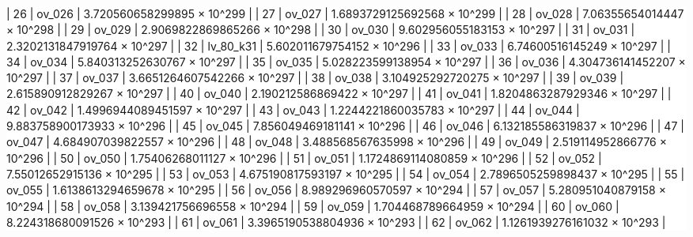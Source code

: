 | 26 | ov_026 | 3.720560658299895 × 10^299 |
| 27 | ov_027 | 1.6893729125692568 × 10^299 |
| 28 | ov_028 | 7.06355654014447 × 10^298 |
| 29 | ov_029 | 2.9069822869865266 × 10^298 |
| 30 | ov_030 | 9.602956055183153 × 10^297 |
| 31 | ov_031 | 2.3202131847919764 × 10^297 |
| 32 | lv_80_k31 | 5.602011679754152 × 10^296 |
| 33 | ov_033 | 6.74600516145249 × 10^297 |
| 34 | ov_034 | 5.840313252630767 × 10^297 |
| 35 | ov_035 | 5.028223599138954 × 10^297 |
| 36 | ov_036 | 4.304736141452207 × 10^297 |
| 37 | ov_037 | 3.6651264607542266 × 10^297 |
| 38 | ov_038 | 3.104925292720275 × 10^297 |
| 39 | ov_039 | 2.615890912829267 × 10^297 |
| 40 | ov_040 | 2.190212586869422 × 10^297 |
| 41 | ov_041 | 1.8204863287929346 × 10^297 |
| 42 | ov_042 | 1.4996944089451597 × 10^297 |
| 43 | ov_043 | 1.2244221860035783 × 10^297 |
| 44 | ov_044 | 9.883758900173933 × 10^296 |
| 45 | ov_045 | 7.856049469181141 × 10^296 |
| 46 | ov_046 | 6.132185586319837 × 10^296 |
| 47 | ov_047 | 4.684907039822557 × 10^296 |
| 48 | ov_048 | 3.488568567635998 × 10^296 |
| 49 | ov_049 | 2.519114952866776 × 10^296 |
| 50 | ov_050 | 1.75406268011127 × 10^296 |
| 51 | ov_051 | 1.1724869114080859 × 10^296 |
| 52 | ov_052 | 7.55012652915136 × 10^295 |
| 53 | ov_053 | 4.675190817593197 × 10^295 |
| 54 | ov_054 | 2.7896505259898437 × 10^295 |
| 55 | ov_055 | 1.6138613294659678 × 10^295 |
| 56 | ov_056 | 8.989296960570597 × 10^294 |
| 57 | ov_057 | 5.280951040879158 × 10^294 |
| 58 | ov_058 | 3.139421756696558 × 10^294 |
| 59 | ov_059 | 1.704468789664959 × 10^294 |
| 60 | ov_060 | 8.224318680091526 × 10^293 |
| 61 | ov_061 | 3.3965190538804936 × 10^293 |
| 62 | ov_062 | 1.1261939276161032 × 10^293 |